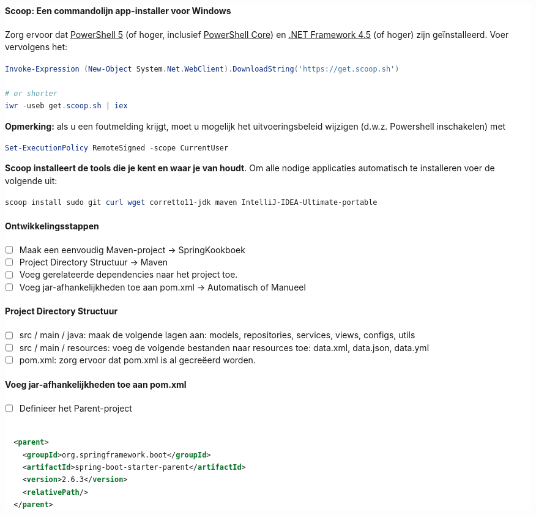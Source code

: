 #### Scoop: Een commandolijn app-installer voor Windows

Zorg ervoor dat [PowerShell 5](https://aka.ms/wmf5download) (of hoger, inclusief [PowerShell Core](https://docs.microsoft.com/en-us/powershell/scripting/install/installing-powershell-core-on-windows?view=powershell-6)) en [.NET Framework 4.5](https://www.microsoft.com/net/download) (of hoger) zijn geïnstalleerd. Voer vervolgens het:

```powershell
Invoke-Expression (New-Object System.Net.WebClient).DownloadString('https://get.scoop.sh')

# or shorter
iwr -useb get.scoop.sh | iex
```

**Opmerking:** als u een foutmelding krijgt, moet u mogelijk het uitvoeringsbeleid wijzigen (d.w.z. Powershell inschakelen) met

```powershell
Set-ExecutionPolicy RemoteSigned -scope CurrentUser
```

**Scoop installeert de tools die je kent en waar je van houdt**. Om alle nodige applicaties automatisch te installeren voer de volgende uit:

```powershell
scoop install sudo git curl wget corretto11-jdk maven IntelliJ-IDEA-Ultimate-portable
```

#### Ontwikkelingsstappen

- [ ] Maak een eenvoudig Maven-project -> SpringKookboek
- [ ] Project Directory Structuur -> Maven
- [ ] Voeg gerelateerde dependencies naar het project toe.
- [ ] Voeg jar-afhankelijkheden toe aan pom.xml -> Automatisch of Manueel

#### Project Directory Structuur

- [ ] src / main / java: maak de volgende lagen aan: models, repositories, services, views, configs, utils
- [ ] src / main / resources: voeg de volgende bestanden naar resources toe: data.xml, data.json, data.yml
- [ ] pom.xml: zorg ervoor dat pom.xml is al gecreëerd worden.

#### Voeg jar-afhankelijkheden toe aan pom.xml

- [ ] Definieer het Parent-project

```xml

  <parent>
    <groupId>org.springframework.boot</groupId>
    <artifactId>spring-boot-starter-parent</artifactId>
    <version>2.6.3</version>
    <relativePath/>
  </parent>

```
